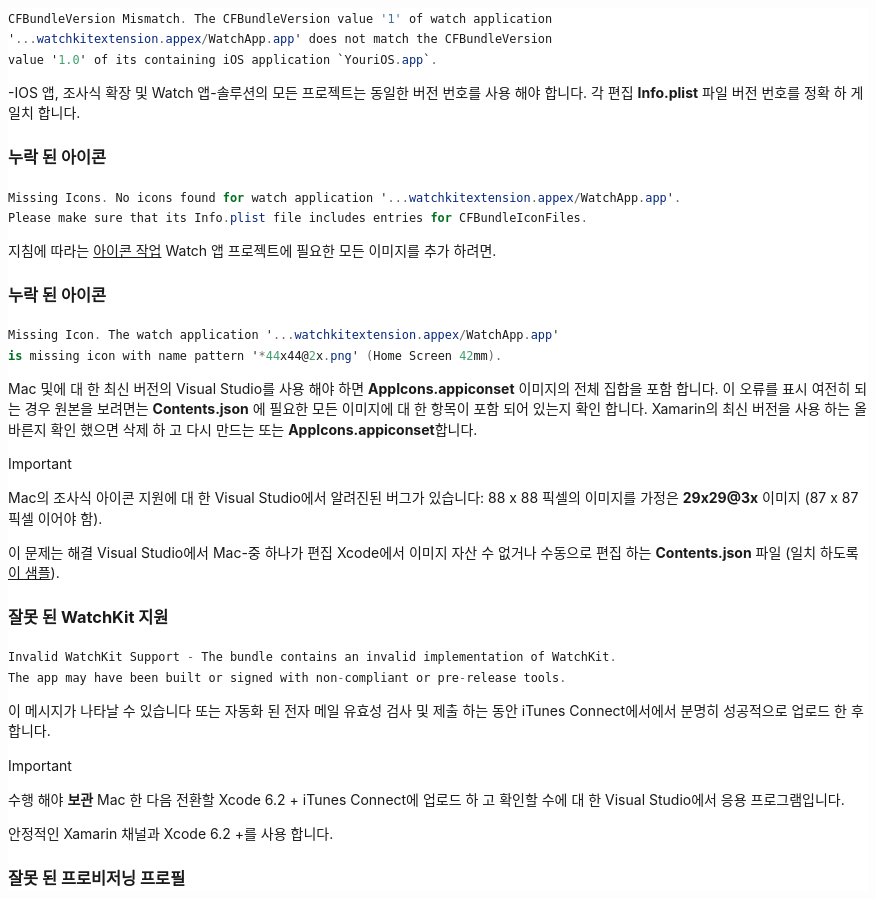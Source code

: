 ```csharp
CFBundleVersion Mismatch. The CFBundleVersion value '1' of watch application
'...watchkitextension.appex/WatchApp.app' does not match the CFBundleVersion
value '1.0' of its containing iOS application `YouriOS.app`.
```

-IOS 앱, 조사식 확장 및 Watch 앱-솔루션의 모든 프로젝트는 동일한 버전 번호를 사용 해야 합니다. 각 편집 **Info.plist** 파일 버전 번호를 정확 하 게 일치 합니다.

### <a name="missing-icons"></a>누락 된 아이콘

```csharp
Missing Icons. No icons found for watch application '...watchkitextension.appex/WatchApp.app'.
Please make sure that its Info.plist file includes entries for CFBundleIconFiles.
```

지침에 따라는 [아이콘 작업](~/ios/watchos/app-fundamentals/icons.md) Watch 앱 프로젝트에 필요한 모든 이미지를 추가 하려면.

### <a name="missing-icon"></a>누락 된 아이콘

```csharp
Missing Icon. The watch application '...watchkitextension.appex/WatchApp.app'
is missing icon with name pattern '*44x44@2x.png' (Home Screen 42mm).
```

Mac 및에 대 한 최신 버전의 Visual Studio를 사용 해야 하면 **AppIcons.appiconset** 이미지의 전체 집합을 포함 합니다. 이 오류를 표시 여전히 되는 경우 원본을 보려면는 **Contents.json** 에 필요한 모든 이미지에 대 한 항목이 포함 되어 있는지 확인 합니다. Xamarin의 최신 버전을 사용 하는 올바른지 확인 했으면 삭제 하 고 다시 만드는 또는 **AppIcons.appiconset**합니다.

> [!IMPORTANT]
> Mac의 조사식 아이콘 지원에 대 한 Visual Studio에서 알려진된 버그가 있습니다: 88 x 88 픽셀의 이미지를 가정은 **29x29@3x** 이미지 (87 x 87 픽셀 이어야 함).


이 문제는 해결 Visual Studio에서 Mac-중 하나가 편집 Xcode에서 이미지 자산 수 없거나 수동으로 편집 하는 **Contents.json** 파일 (일치 하도록 [이 샘플](https://github.com/xamarin/monotouch-samples/blob/master/WatchKit/WatchKitCatalog/WatchApp/Resources/Images.xcassets/AppIcons.appiconset/Contents.json#L126-L132)).



### <a name="invalid-watchkit-support"></a>잘못 된 WatchKit 지원

```csharp
Invalid WatchKit Support - The bundle contains an invalid implementation of WatchKit.
The app may have been built or signed with non-compliant or pre-release tools.
```

이 메시지가 나타날 수 있습니다 또는 자동화 된 전자 메일 유효성 검사 및 제출 하는 동안 iTunes Connect에서에서 분명히 성공적으로 업로드 한 후 합니다.

> [!IMPORTANT]
> 수행 해야 **보관** Mac 한 다음 전환할 Xcode 6.2 + iTunes Connect에 업로드 하 고 확인할 수에 대 한 Visual Studio에서 응용 프로그램입니다.


안정적인 Xamarin 채널과 Xcode 6.2 +를 사용 합니다.



### <a name="invalid-provisioning-profile"></a>잘못 된 프로비저닝 프로필
